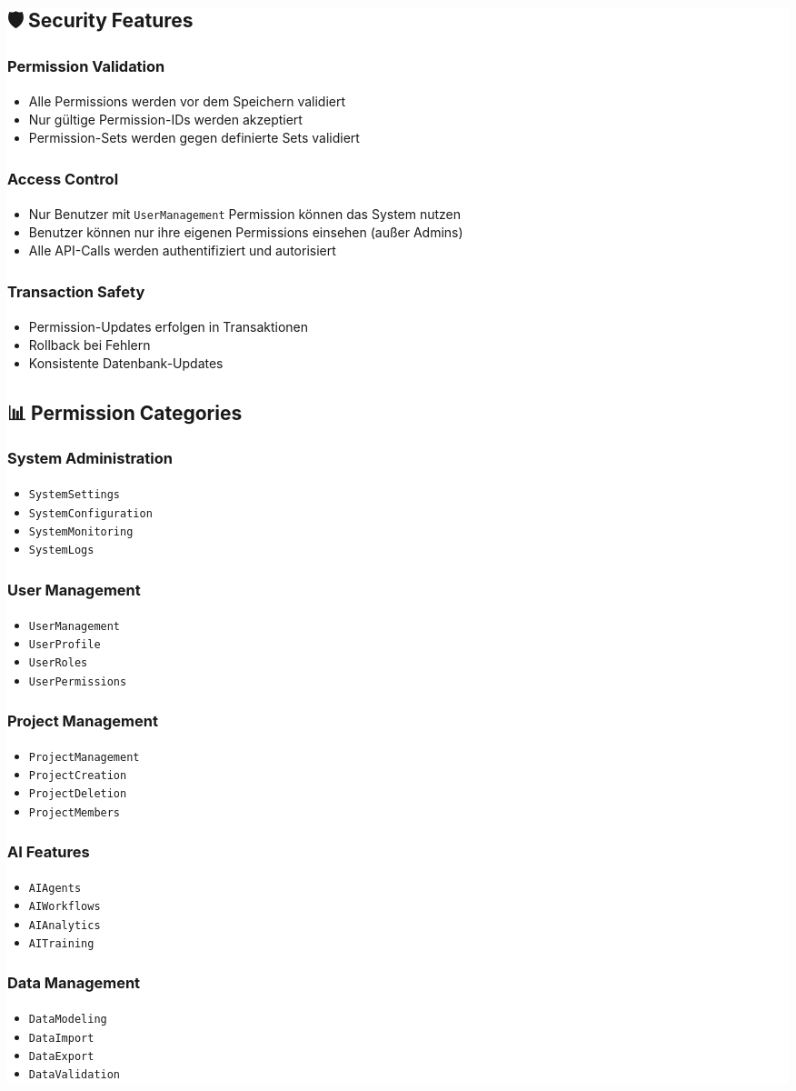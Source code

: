 ## 🛡️ Security Features

### Permission Validation
- Alle Permissions werden vor dem Speichern validiert
- Nur gültige Permission-IDs werden akzeptiert
- Permission-Sets werden gegen definierte Sets validiert

### Access Control
- Nur Benutzer mit `UserManagement` Permission können das System nutzen
- Benutzer können nur ihre eigenen Permissions einsehen (außer Admins)
- Alle API-Calls werden authentifiziert und autorisiert

### Transaction Safety
- Permission-Updates erfolgen in Transaktionen
- Rollback bei Fehlern
- Konsistente Datenbank-Updates

## 📊 Permission Categories

### System Administration
- `SystemSettings`
- `SystemConfiguration`
- `SystemMonitoring`
- `SystemLogs`

### User Management
- `UserManagement`
- `UserProfile`
- `UserRoles`
- `UserPermissions`

### Project Management
- `ProjectManagement`
- `ProjectCreation`
- `ProjectDeletion`
- `ProjectMembers`

### AI Features
- `AIAgents`
- `AIWorkflows`
- `AIAnalytics`
- `AITraining`

### Data Management
- `DataModeling`
- `DataImport`
- `DataExport`
- `DataValidation`
